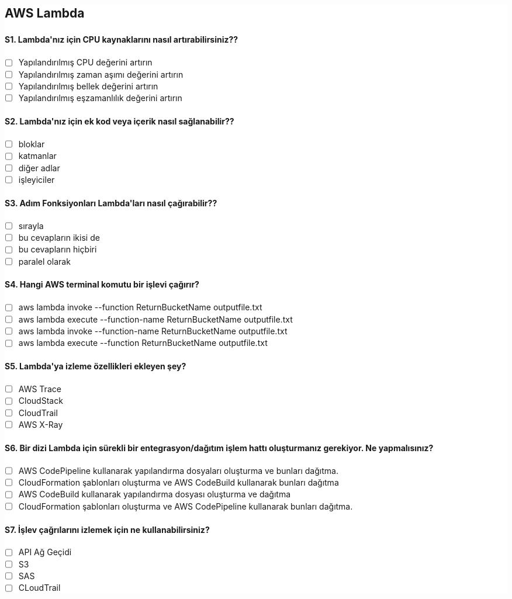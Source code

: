 ## AWS Lambda

#### S1. Lambda'nız için CPU kaynaklarını nasıl artırabilirsiniz??

- [ ] Yapılandırılmış CPU değerini artırın
- [ ] Yapılandırılmış zaman aşımı değerini artırın
- [ ] Yapılandırılmış bellek değerini artırın
- [ ] Yapılandırılmış eşzamanlılık değerini artırın

#### S2. Lambda'nız için ek kod veya içerik nasıl sağlanabilir??

- [ ] bloklar
- [ ] katmanlar
- [ ] diğer adlar
- [ ] işleyiciler

#### S3. Adım Fonksiyonları Lambda'ları nasıl çağırabilir??

- [ ] sırayla
- [ ] bu cevapların ikisi de
- [ ] bu cevapların hiçbiri
- [ ] paralel olarak

#### S4. Hangi AWS terminal komutu bir işlevi çağırır?

- [ ] aws lambda invoke --function ReturnBucketName outputfile.txt
- [ ] aws lambda execute --function-name ReturnBucketName outputfile.txt
- [ ] aws lambda invoke --function-name ReturnBucketName outputfile.txt
- [ ] aws lambda execute --function ReturnBucketName outputfile.txt

#### S5. Lambda'ya izleme özellikleri ekleyen şey?

- [ ] AWS Trace
- [ ] CloudStack
- [ ] CloudTrail
- [ ] AWS X-Ray

#### S6. Bir dizi Lambda için sürekli bir entegrasyon/dağıtım işlem hattı oluşturmanız gerekiyor. Ne yapmalısınız?

- [ ] AWS CodePipeline kullanarak yapılandırma dosyaları oluşturma ve bunları dağıtma.
- [ ] CloudFormation şablonları oluşturma ve AWS CodeBuild kullanarak bunları dağıtma
- [ ] AWS CodeBuild kullanarak yapılandırma dosyası oluşturma ve dağıtma
- [ ] CloudFormation şablonları oluşturma ve AWS CodePipeline kullanarak bunları dağıtma.

#### S7. İşlev çağrılarını izlemek için ne kullanabilirsiniz?

- [ ] API Ağ Geçidi
- [ ] S3
- [ ] SAS
- [ ] CLoudTrail
